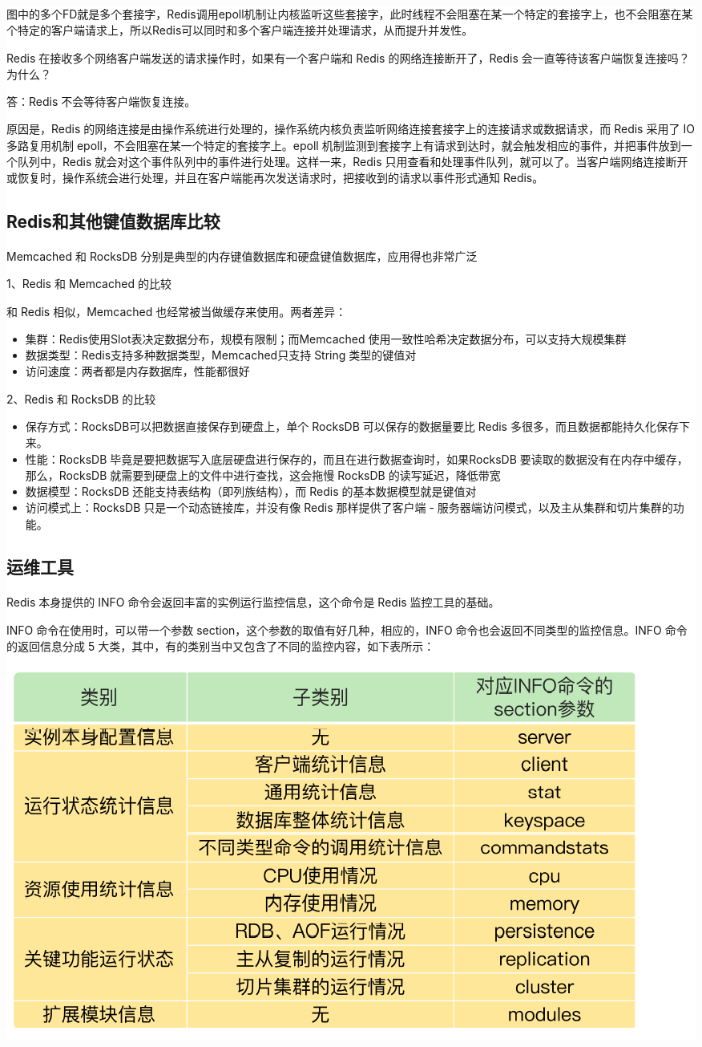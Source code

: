 图中的多个FD就是多个套接字，Redis调用epoll机制让内核监听这些套接字，此时线程不会阻塞在某一个特定的套接字上，也不会阻塞在某个特定的客户端请求上，所以Redis可以同时和多个客户端连接并处理请求，从而提升并发性。

Redis 在接收多个网络客户端发送的请求操作时，如果有一个客户端和 Redis 的网络连接断开了，Redis 会一直等待该客户端恢复连接吗？为什么？

答：Redis 不会等待客户端恢复连接。

原因是，Redis 的网络连接是由操作系统进行处理的，操作系统内核负责监听网络连接套接字上的连接请求或数据请求，而 Redis 采用了 IO 多路复用机制 epoll，不会阻塞在某一个特定的套接字上。epoll 机制监测到套接字上有请求到达时，就会触发相应的事件，并把事件放到一个队列中，Redis 就会对这个事件队列中的事件进行处理。这样一来，Redis 只用查看和处理事件队列，就可以了。当客户端网络连接断开或恢复时，操作系统会进行处理，并且在客户端能再次发送请求时，把接收到的请求以事件形式通知 Redis。

## Redis和其他键值数据库比较

Memcached 和 RocksDB 分别是典型的内存键值数据库和硬盘键值数据库，应用得也非常广泛

1、Redis 和 Memcached 的比较

和 Redis 相似，Memcached 也经常被当做缓存来使用。两者差异：

* 集群：Redis使用Slot表决定数据分布，规模有限制；而Memcached 使用一致性哈希决定数据分布，可以支持大规模集群
* 数据类型：Redis支持多种数据类型，Memcached只支持 String 类型的键值对
* 访问速度：两者都是内存数据库，性能都很好

2、Redis 和 RocksDB 的比较

* 保存方式：RocksDB可以把数据直接保存到硬盘上，单个 RocksDB 可以保存的数据量要比 Redis 多很多，而且数据都能持久化保存下来。
* 性能：RocksDB 毕竟是要把数据写入底层硬盘进行保存的，而且在进行数据查询时，如果RocksDB 要读取的数据没有在内存中缓存，那么，RocksDB 就需要到硬盘上的文件中进行查找，这会拖慢 RocksDB 的读写延迟，降低带宽
* 数据模型：RocksDB 还能支持表结构（即列族结构），而 Redis 的基本数据模型就是键值对
* 访问模式上：RocksDB 只是一个动态链接库，并没有像 Redis 那样提供了客户端 - 服务器端访问模式，以及主从集群和切片集群的功能。

## 运维工具

Redis 本身提供的 INFO 命令会返回丰富的实例运行监控信息，这个命令是 Redis 监控工具的基础。

INFO 命令在使用时，可以带一个参数 section，这个参数的取值有好几种，相应的，INFO 命令也会返回不同类型的监控信息。INFO 命令的返回信息分成 5 大类，其中，有的类别当中又包含了不同的监控内容，如下表所示：

![QQ图片20220917190214](QQ图片20220917190214.png)
